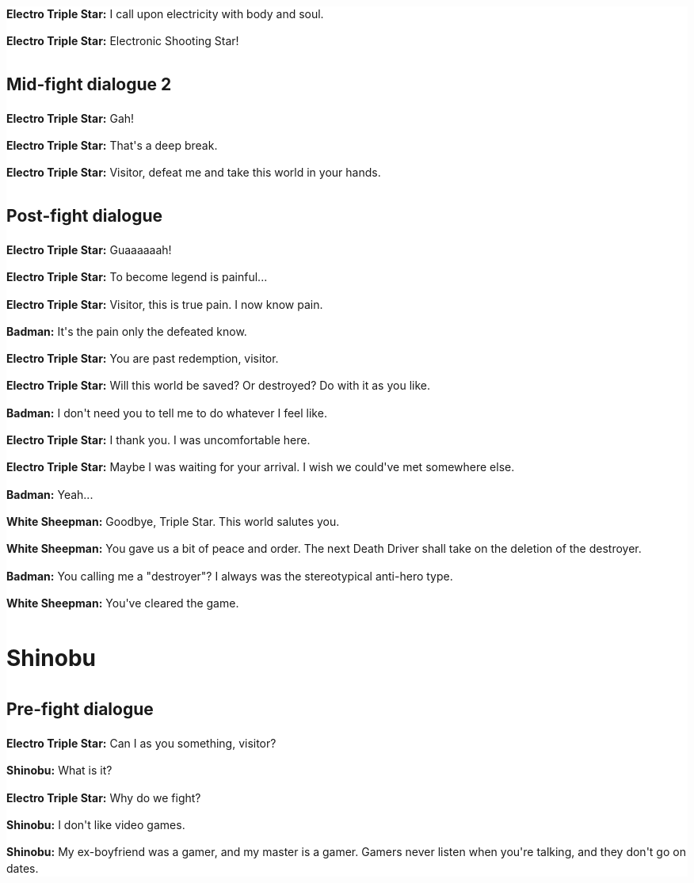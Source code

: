 **Electro Triple Star:** I call upon electricity with body and soul.

**Electro Triple Star:** Electronic Shooting Star!

## Mid-fight dialogue 2

**Electro Triple Star:** Gah!

**Electro Triple Star:** That's a deep break.

**Electro Triple Star:** Visitor, defeat me and take this world in your hands.

## Post-fight dialogue

**Electro Triple Star:** Guaaaaaah!

**Electro Triple Star:** To become legend is painful...

**Electro Triple Star:** Visitor, this is true pain. I now know pain.

**Badman:** It's the pain only the defeated know.

**Electro Triple Star:** You are past redemption, visitor.

**Electro Triple Star:** Will this world be saved? Or destroyed? Do with it as you like.

**Badman:** I don't need you to tell me to do whatever I feel like.

**Electro Triple Star:** I thank you. I was uncomfortable here.

**Electro Triple Star:** Maybe I was waiting for your arrival. I wish we could've met somewhere else.

**Badman:** Yeah...

**White Sheepman:** Goodbye, Triple Star. This world salutes you.

**White Sheepman:** You gave us a bit of peace and order. The next Death Driver shall take on the deletion of the destroyer.

**Badman:** You calling me a "destroyer"? I always was the stereotypical anti-hero type.

**White Sheepman:** You've cleared the game.

# Shinobu

## Pre-fight dialogue

**Electro Triple Star:** Can I as you something, visitor?

**Shinobu:** What is it?

**Electro Triple Star:** Why do we fight?

**Shinobu:** I don't like video games.

**Shinobu:** My ex-boyfriend was a gamer, and my master is a gamer. Gamers never listen when you're talking, and they don't go on dates.
